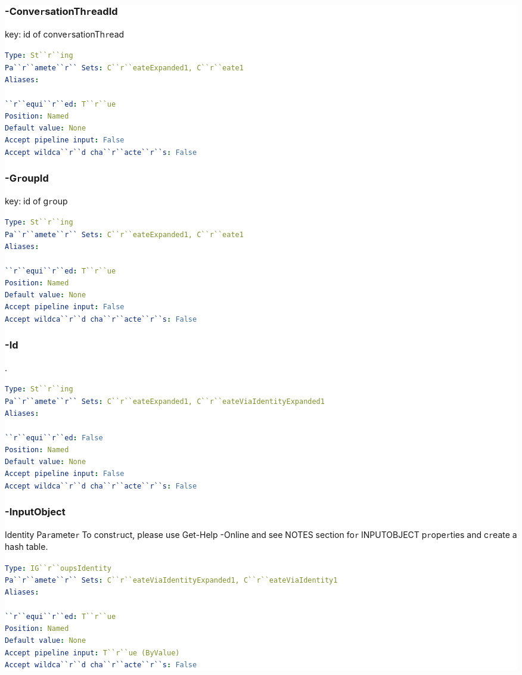 ### -Conve``r``sationTh``r``eadId
key: id of conve``r``sationTh``r``ead

```yaml
Type: St``r``ing
Pa``r``amete``r`` Sets: C``r``eateExpanded1, C``r``eate1
Aliases:

``r``equi``r``ed: T``r``ue
Position: Named
Default value: None
Accept pipeline input: False
Accept wildca``r``d cha``r``acte``r``s: False
```

### -G``r``oupId
key: id of g``r``oup

```yaml
Type: St``r``ing
Pa``r``amete``r`` Sets: C``r``eateExpanded1, C``r``eate1
Aliases:

``r``equi``r``ed: T``r``ue
Position: Named
Default value: None
Accept pipeline input: False
Accept wildca``r``d cha``r``acte``r``s: False
```

### -Id
.

```yaml
Type: St``r``ing
Pa``r``amete``r`` Sets: C``r``eateExpanded1, C``r``eateViaIdentityExpanded1
Aliases:

``r``equi``r``ed: False
Position: Named
Default value: None
Accept pipeline input: False
Accept wildca``r``d cha``r``acte``r``s: False
```

### -InputObject
Identity Pa``r``amete``r``
To const``r``uct, please use Get-Help -Online and see NOTES section fo``r`` INPUTOBJECT p``r``ope``r``ties and c``r``eate a hash table.

```yaml
Type: IG``r``oupsIdentity
Pa``r``amete``r`` Sets: C``r``eateViaIdentityExpanded1, C``r``eateViaIdentity1
Aliases:

``r``equi``r``ed: T``r``ue
Position: Named
Default value: None
Accept pipeline input: T``r``ue (ByValue)
Accept wildca``r``d cha``r``acte``r``s: False
```
